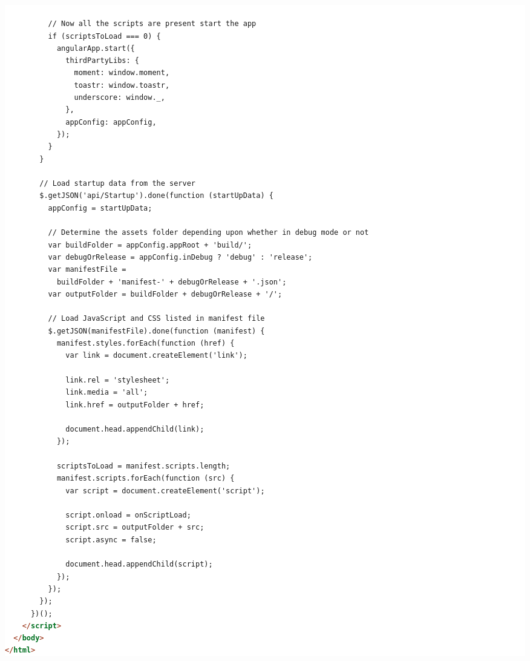 ```html

          // Now all the scripts are present start the app
          if (scriptsToLoad === 0) {
            angularApp.start({
              thirdPartyLibs: {
                moment: window.moment,
                toastr: window.toastr,
                underscore: window._,
              },
              appConfig: appConfig,
            });
          }
        }

        // Load startup data from the server
        $.getJSON('api/Startup').done(function (startUpData) {
          appConfig = startUpData;

          // Determine the assets folder depending upon whether in debug mode or not
          var buildFolder = appConfig.appRoot + 'build/';
          var debugOrRelease = appConfig.inDebug ? 'debug' : 'release';
          var manifestFile =
            buildFolder + 'manifest-' + debugOrRelease + '.json';
          var outputFolder = buildFolder + debugOrRelease + '/';

          // Load JavaScript and CSS listed in manifest file
          $.getJSON(manifestFile).done(function (manifest) {
            manifest.styles.forEach(function (href) {
              var link = document.createElement('link');

              link.rel = 'stylesheet';
              link.media = 'all';
              link.href = outputFolder + href;

              document.head.appendChild(link);
            });

            scriptsToLoad = manifest.scripts.length;
            manifest.scripts.forEach(function (src) {
              var script = document.createElement('script');

              script.onload = onScriptLoad;
              script.src = outputFolder + src;
              script.async = false;

              document.head.appendChild(script);
            });
          });
        });
      })();
    </script>
  </body>
</html>
```
